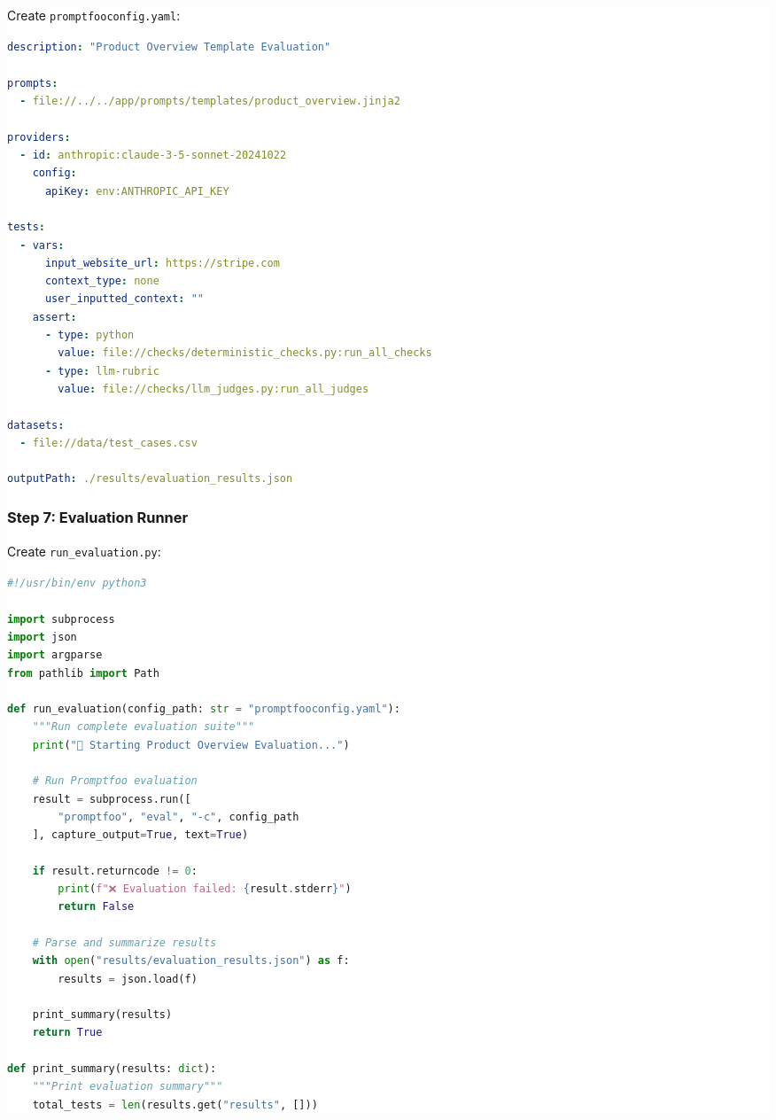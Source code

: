 Create `promptfooconfig.yaml`:

```yaml
description: "Product Overview Template Evaluation"

prompts:
  - file://../../app/prompts/templates/product_overview.jinja2

providers:
  - id: anthropic:claude-3-5-sonnet-20241022
    config:
      apiKey: env:ANTHROPIC_API_KEY

tests:
  - vars:
      input_website_url: https://stripe.com
      context_type: none
      user_inputted_context: ""
    assert:
      - type: python
        value: file://checks/deterministic_checks.py:run_all_checks
      - type: llm-rubric
        value: file://checks/llm_judges.py:run_all_judges

datasets:
  - file://data/test_cases.csv

outputPath: ./results/evaluation_results.json
```

### Step 7: Evaluation Runner

Create `run_evaluation.py`:

```python
#!/usr/bin/env python3

import subprocess
import json
import argparse
from pathlib import Path

def run_evaluation(config_path: str = "promptfooconfig.yaml"):
    """Run complete evaluation suite"""
    print("🚀 Starting Product Overview Evaluation...")
    
    # Run Promptfoo evaluation
    result = subprocess.run([
        "promptfoo", "eval", "-c", config_path
    ], capture_output=True, text=True)
    
    if result.returncode != 0:
        print(f"❌ Evaluation failed: {result.stderr}")
        return False
    
    # Parse and summarize results
    with open("results/evaluation_results.json") as f:
        results = json.load(f)
    
    print_summary(results)
    return True

def print_summary(results: dict):
    """Print evaluation summary"""
    total_tests = len(results.get("results", []))
```